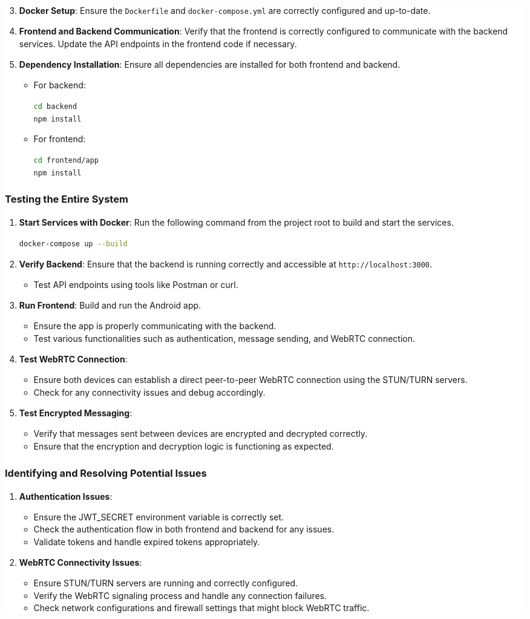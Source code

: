 3. **Docker Setup**: Ensure the `Dockerfile` and `docker-compose.yml` are correctly configured and up-to-date.

4. **Frontend and Backend Communication**: Verify that the frontend is correctly configured to communicate with the backend services. Update the API endpoints in the frontend code if necessary.

5. **Dependency Installation**: Ensure all dependencies are installed for both frontend and backend.
   - For backend:
     ```bash
     cd backend
     npm install
     ```
   - For frontend:
     ```bash
     cd frontend/app
     npm install
     ```

### Testing the Entire System

1. **Start Services with Docker**: Run the following command from the project root to build and start the services.
   ```bash
   docker-compose up --build
   ```

2. **Verify Backend**: Ensure that the backend is running correctly and accessible at `http://localhost:3000`.
   - Test API endpoints using tools like Postman or curl.

3. **Run Frontend**: Build and run the Android app.
   - Ensure the app is properly communicating with the backend.
   - Test various functionalities such as authentication, message sending, and WebRTC connection.

4. **Test WebRTC Connection**:
   - Ensure both devices can establish a direct peer-to-peer WebRTC connection using the STUN/TURN servers.
   - Check for any connectivity issues and debug accordingly.

5. **Test Encrypted Messaging**:
   - Verify that messages sent between devices are encrypted and decrypted correctly.
   - Ensure that the encryption and decryption logic is functioning as expected.

### Identifying and Resolving Potential Issues

1. **Authentication Issues**:
   - Ensure the JWT_SECRET environment variable is correctly set.
   - Check the authentication flow in both frontend and backend for any issues.
   - Validate tokens and handle expired tokens appropriately.

2. **WebRTC Connectivity Issues**:
   - Ensure STUN/TURN servers are running and correctly configured.
   - Verify the WebRTC signaling process and handle any connection failures.
   - Check network configurations and firewall settings that might block WebRTC traffic.

